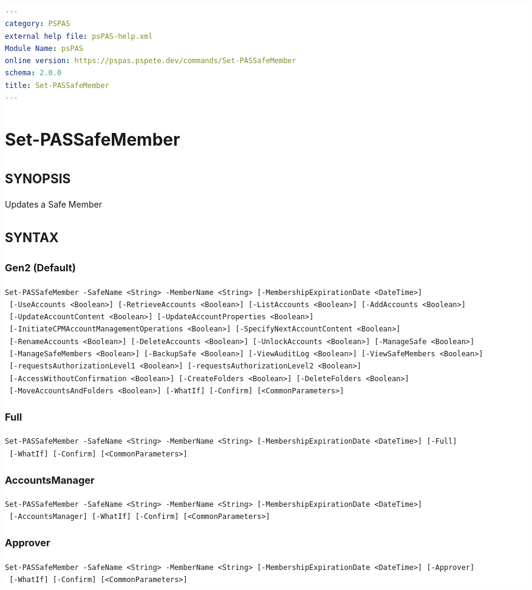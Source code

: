 ```yaml
---
category: PSPAS
external help file: psPAS-help.xml
Module Name: psPAS
online version: https://pspas.pspete.dev/commands/Set-PASSafeMember
schema: 2.0.0
title: Set-PASSafeMember
---
```


# Set-PASSafeMember

## SYNOPSIS
Updates a Safe Member

## SYNTAX

### Gen2 (Default)
```
Set-PASSafeMember -SafeName <String> -MemberName <String> [-MembershipExpirationDate <DateTime>]
 [-UseAccounts <Boolean>] [-RetrieveAccounts <Boolean>] [-ListAccounts <Boolean>] [-AddAccounts <Boolean>]
 [-UpdateAccountContent <Boolean>] [-UpdateAccountProperties <Boolean>]
 [-InitiateCPMAccountManagementOperations <Boolean>] [-SpecifyNextAccountContent <Boolean>]
 [-RenameAccounts <Boolean>] [-DeleteAccounts <Boolean>] [-UnlockAccounts <Boolean>] [-ManageSafe <Boolean>]
 [-ManageSafeMembers <Boolean>] [-BackupSafe <Boolean>] [-ViewAuditLog <Boolean>] [-ViewSafeMembers <Boolean>]
 [-requestsAuthorizationLevel1 <Boolean>] [-requestsAuthorizationLevel2 <Boolean>]
 [-AccessWithoutConfirmation <Boolean>] [-CreateFolders <Boolean>] [-DeleteFolders <Boolean>]
 [-MoveAccountsAndFolders <Boolean>] [-WhatIf] [-Confirm] [<CommonParameters>]
```

### Full
```
Set-PASSafeMember -SafeName <String> -MemberName <String> [-MembershipExpirationDate <DateTime>] [-Full]
 [-WhatIf] [-Confirm] [<CommonParameters>]
```

### AccountsManager
```
Set-PASSafeMember -SafeName <String> -MemberName <String> [-MembershipExpirationDate <DateTime>]
 [-AccountsManager] [-WhatIf] [-Confirm] [<CommonParameters>]
```

### Approver
```
Set-PASSafeMember -SafeName <String> -MemberName <String> [-MembershipExpirationDate <DateTime>] [-Approver]
 [-WhatIf] [-Confirm] [<CommonParameters>]
```
